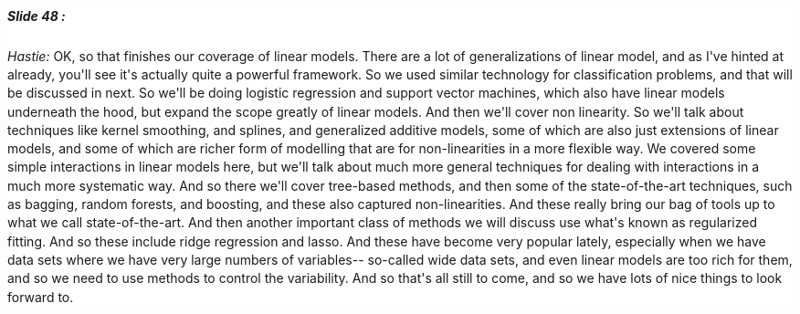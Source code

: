 ##### Slide 48 : 

*Hastie:* OK, so that finishes our coverage of linear models. There are a lot of generalizations of linear model, and as I've hinted at already, you'll see it's actually quite a powerful framework. So we used similar technology for classification problems, and that will be discussed in next. So we'll be doing logistic regression and support vector machines, which also have linear models underneath the hood, but expand the scope greatly of linear models. And then we'll cover non linearity. So we'll talk about techniques like kernel smoothing, and splines, and generalized additive models, some of which are also just extensions of linear models, and some of which are richer form of modelling that are for non-linearities in a more flexible way. We covered some simple interactions in linear models here, but we'll talk about much more general techniques for dealing with interactions in a much more systematic way. And so there we'll cover tree-based methods, and then some of the state-of-the-art techniques, such as bagging, random forests, and boosting, and these also captured non-linearities. And these really bring our bag of tools up to what we call state-of-the-art. And then another important class of methods we will discuss use what's known as regularized fitting. And so these include ridge regression and lasso. And these have become very popular lately, especially when we have data sets where we have very large numbers of variables-- so-called wide data sets, and even linear models are too rich for them, and so we need to use methods to control the variability. And so that's all still to come, and so we have lots of nice things to look forward to.
